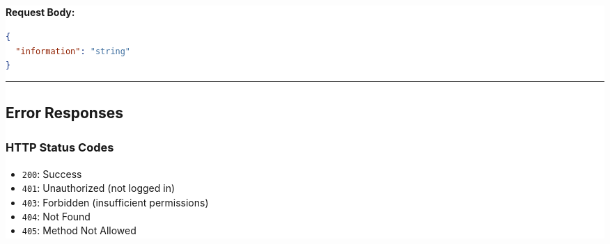 **Request Body:**
```json
{
  "information": "string"
}
```

---

## Error Responses

### HTTP Status Codes
- `200`: Success
- `401`: Unauthorized (not logged in)
- `403`: Forbidden (insufficient permissions)
- `404`: Not Found
- `405`: Method Not Allowed
